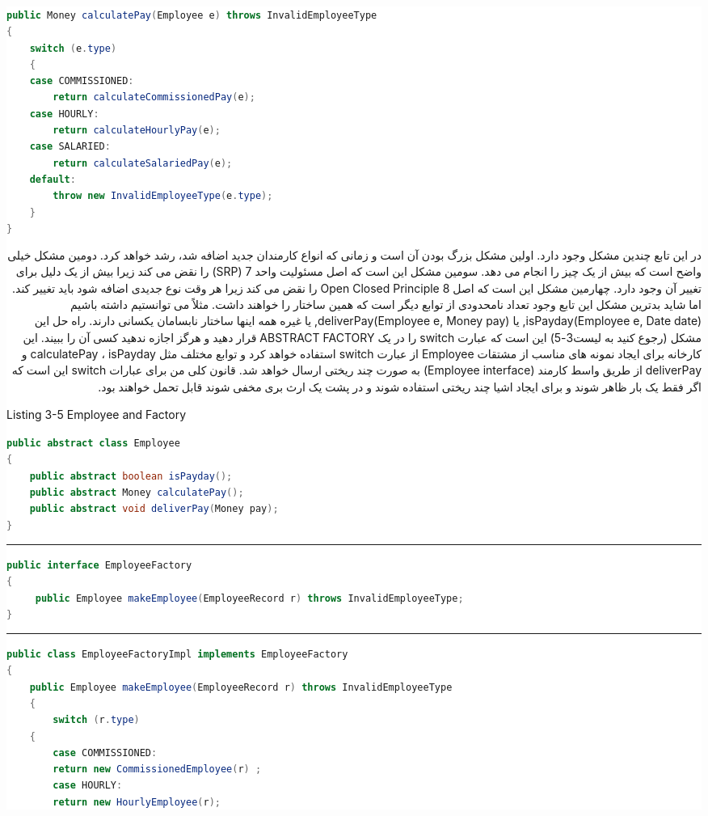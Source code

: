 ```java
public Money calculatePay(Employee e) throws InvalidEmployeeType 
{
    switch (e.type) 
    {
	case COMMISSIONED:
	    return calculateCommissionedPay(e);
	case HOURLY:
	    return calculateHourlyPay(e);
	case SALARIED:
	    return calculateSalariedPay(e);
	default:
	    throw new InvalidEmployeeType(e.type);
    }
}
```

<div dir='rtl'>
در این تابع چندین مشکل وجود دارد. اولین مشکل بزرگ بودن آن است و زمانی که انواع کارمندان جدید اضافه شد، رشد خواهد کرد. دومین مشکل خیلی واضح است که بیش از یک چیز را انجام می دهد. سومین مشکل این است که اصل مسئولیت واحد 7 (SRP) را نقض می کند زیرا بیش از یک دلیل برای تغییر آن وجود دارد. چهارمین مشکل این است که اصل Open Closed Principle 8 را نقض می کند زیرا هر وقت نوع جدیدی اضافه شود باید تغییر کند.
اما شاید بدترین مشکل این تابع وجود تعداد نامحدودی از توابع دیگر است که همین ساختار را خواهند داشت. مثلاً می توانستیم داشته باشیم
isPayday(Employee e, Date date),
یا
deliverPay(Employee e, Money pay),
یا غیره
همه اینها ساختار نابسامان یکسانی دارند. راه حل این مشکل (رجوع کنید به لیست3-5) این است که عبارت switch را در یک ABSTRACT FACTORY قرار دهید و هرگز اجازه ندهید کسی آن را ببیند.
این کارخانه برای ایجاد نمونه های مناسب از مشتقات Employee از عبارت switch استفاده خواهد کرد و توابع مختلف مثل calculatePay ، isPayday و deliverPay 
از طریق واسط کارمند (Employee interface) به صورت چند ریختی ارسال خواهد شد. قانون کلی من برای عبارات switch این است که اگر فقط یک بار ظاهر شوند و برای ایجاد اشیا چند ریختی استفاده شوند و در پشت یک ارث بری مخفی شوند قابل تحمل خواهند بود.
</div>

Listing 3-5 Employee and Factory

```java
public abstract class Employee 
{
    public abstract boolean isPayday();
    public abstract Money calculatePay();
    public abstract void deliverPay(Money pay);
}
```
-----------------
```java
public interface EmployeeFactory 
{
     public Employee makeEmployee(EmployeeRecord r) throws InvalidEmployeeType;
}
```
-----------------
```java
public class EmployeeFactoryImpl implements EmployeeFactory 
{
    public Employee makeEmployee(EmployeeRecord r) throws InvalidEmployeeType 
    {
        switch (r.type) 
	{
	    case COMMISSIONED:
		return new CommissionedEmployee(r) ;
	    case HOURLY:
		return new HourlyEmployee(r);
```